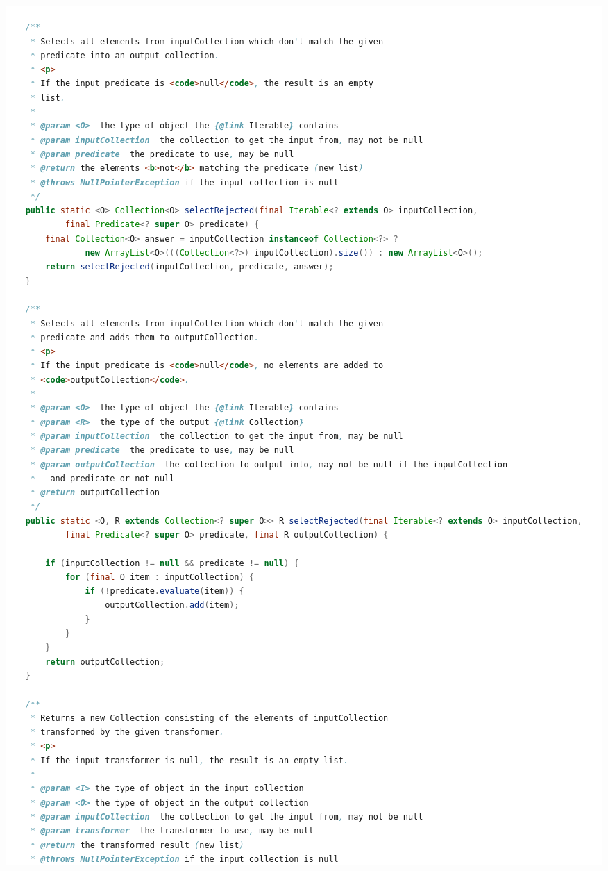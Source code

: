 ```java

    /**
     * Selects all elements from inputCollection which don't match the given
     * predicate into an output collection.
     * <p>
     * If the input predicate is <code>null</code>, the result is an empty
     * list.
     *
     * @param <O>  the type of object the {@link Iterable} contains
     * @param inputCollection  the collection to get the input from, may not be null
     * @param predicate  the predicate to use, may be null
     * @return the elements <b>not</b> matching the predicate (new list)
     * @throws NullPointerException if the input collection is null
     */
    public static <O> Collection<O> selectRejected(final Iterable<? extends O> inputCollection,
            final Predicate<? super O> predicate) {
        final Collection<O> answer = inputCollection instanceof Collection<?> ?
                new ArrayList<O>(((Collection<?>) inputCollection).size()) : new ArrayList<O>();
        return selectRejected(inputCollection, predicate, answer);
    }

    /**
     * Selects all elements from inputCollection which don't match the given
     * predicate and adds them to outputCollection.
     * <p>
     * If the input predicate is <code>null</code>, no elements are added to
     * <code>outputCollection</code>.
     *
     * @param <O>  the type of object the {@link Iterable} contains
     * @param <R>  the type of the output {@link Collection}
     * @param inputCollection  the collection to get the input from, may be null
     * @param predicate  the predicate to use, may be null
     * @param outputCollection  the collection to output into, may not be null if the inputCollection
     *   and predicate or not null
     * @return outputCollection
     */
    public static <O, R extends Collection<? super O>> R selectRejected(final Iterable<? extends O> inputCollection,
            final Predicate<? super O> predicate, final R outputCollection) {

        if (inputCollection != null && predicate != null) {
            for (final O item : inputCollection) {
                if (!predicate.evaluate(item)) {
                    outputCollection.add(item);
                }
            }
        }
        return outputCollection;
    }

    /**
     * Returns a new Collection consisting of the elements of inputCollection
     * transformed by the given transformer.
     * <p>
     * If the input transformer is null, the result is an empty list.
     *
     * @param <I> the type of object in the input collection
     * @param <O> the type of object in the output collection
     * @param inputCollection  the collection to get the input from, may not be null
     * @param transformer  the transformer to use, may be null
     * @return the transformed result (new list)
     * @throws NullPointerException if the input collection is null
```
